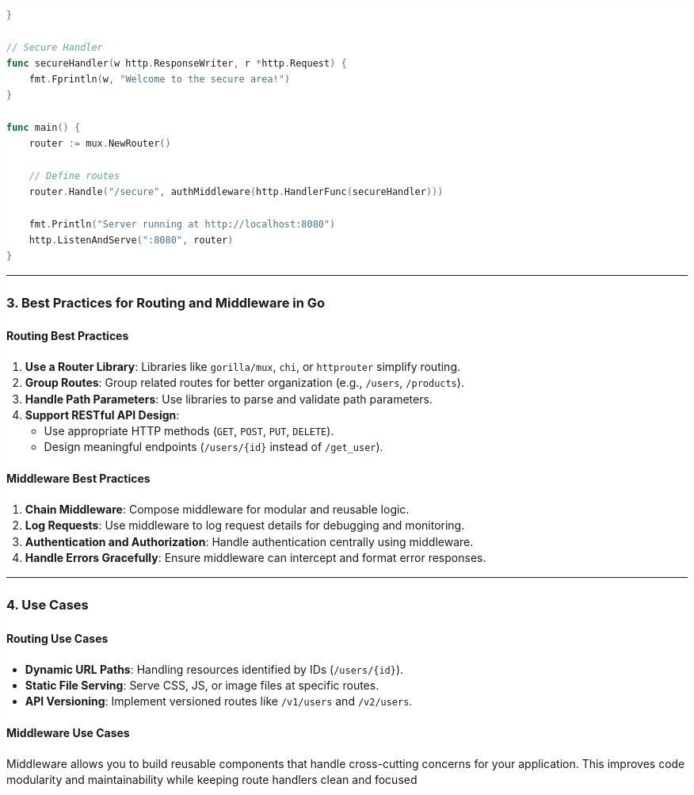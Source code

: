 ```go
}

// Secure Handler
func secureHandler(w http.ResponseWriter, r *http.Request) {
	fmt.Fprintln(w, "Welcome to the secure area!")
}

func main() {
	router := mux.NewRouter()

	// Define routes
	router.Handle("/secure", authMiddleware(http.HandlerFunc(secureHandler)))

	fmt.Println("Server running at http://localhost:8080")
	http.ListenAndServe(":8080", router)
}
```

---

### **3. Best Practices for Routing and Middleware in Go**

#### **Routing Best Practices**

1. **Use a Router Library**: Libraries like `gorilla/mux`, `chi`, or `httprouter` simplify routing.
2. **Group Routes**: Group related routes for better organization (e.g., `/users`, `/products`).
3. **Handle Path Parameters**: Use libraries to parse and validate path parameters.
4. **Support RESTful API Design**:
   - Use appropriate HTTP methods (`GET`, `POST`, `PUT`, `DELETE`).
   - Design meaningful endpoints (`/users/{id}` instead of `/get_user`).

#### **Middleware Best Practices**

1. **Chain Middleware**: Compose middleware for modular and reusable logic.
2. **Log Requests**: Use middleware to log request details for debugging and monitoring.
3. **Authentication and Authorization**: Handle authentication centrally using middleware.
4. **Handle Errors Gracefully**: Ensure middleware can intercept and format error responses.

---

### **4. Use Cases**

#### **Routing Use Cases**

- **Dynamic URL Paths**: Handling resources identified by IDs (`/users/{id}`).
- **Static File Serving**: Serve CSS, JS, or image files at specific routes.
- **API Versioning**: Implement versioned routes like `/v1/users` and `/v2/users`.

#### **Middleware Use Cases**

Middleware allows you to build reusable components that handle cross-cutting concerns for your application. This improves code modularity and maintainability while keeping route handlers clean and focused
